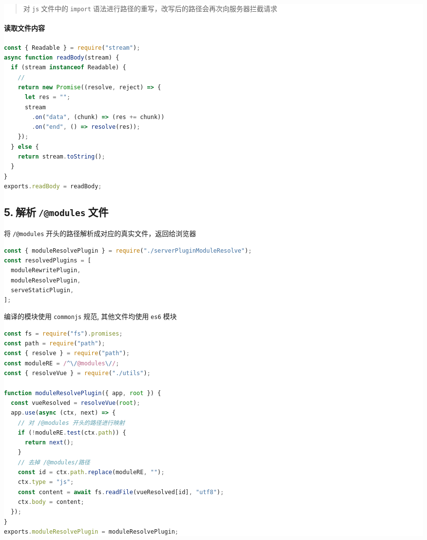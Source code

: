 > 对 `js` 文件中的 `import` 语法进行路径的重写，改写后的路径会再次向服务器拦截请求

#### 读取文件内容

```js
const { Readable } = require("stream");
async function readBody(stream) {
  if (stream instanceof Readable) {
    //
    return new Promise((resolve, reject) => {
      let res = "";
      stream
        .on("data", (chunk) => (res += chunk))
        .on("end", () => resolve(res));
    });
  } else {
    return stream.toString();
  }
}
exports.readBody = readBody;
```

## 5. 解析 `/@modules` 文件

将 `/@modules` 开头的路径解析成对应的真实文件，返回给浏览器

```js
const { moduleResolvePlugin } = require("./serverPluginModuleResolve");
const resolvedPlugins = [
  moduleRewritePlugin,
  moduleResolvePlugin,
  serveStaticPlugin,
];
```

编译的模块使用 `commonjs` 规范, 其他文件均使用 `es6` 模块

```js
const fs = require("fs").promises;
const path = require("path");
const { resolve } = require("path");
const moduleRE = /^\/@modules\//;
const { resolveVue } = require("./utils");

function moduleResolvePlugin({ app, root }) {
  const vueResolved = resolveVue(root);
  app.use(async (ctx, next) => {
    // 对 /@modules 开头的路径进行映射
    if (!moduleRE.test(ctx.path)) {
      return next();
    }
    // 去掉 /@modules/路径
    const id = ctx.path.replace(moduleRE, "");
    ctx.type = "js";
    const content = await fs.readFile(vueResolved[id], "utf8");
    ctx.body = content;
  });
}
exports.moduleResolvePlugin = moduleResolvePlugin;
```
